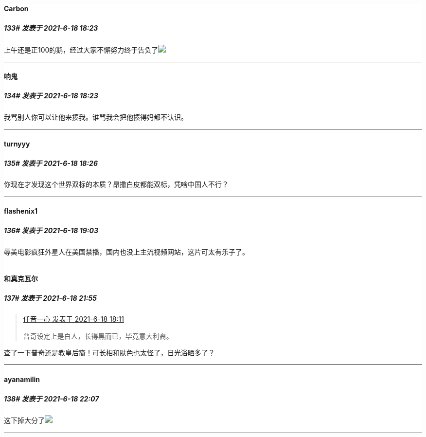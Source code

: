 ####  Carbon  
##### 133#       发表于 2021-6-18 18:23


上午还是正100的鹅，经过大家不懈努力终于告负了<img src="https://static.saraba1st.com/image/smiley/face2017/067.png" referrerpolicy="no-referrer">


*****

####  响鬼  
##### 134#       发表于 2021-6-18 18:23


我骂别人你可以让他来揍我。谁骂我会把他揍得妈都不认识。


*****

####  turnyyy  
##### 135#       发表于 2021-6-18 18:26


你现在才发现这个世界双标的本质？昂撒白皮都能双标，凭啥中国人不行？


*****

####  flashenix1  
##### 136#       发表于 2021-6-18 19:03


辱美电影疯狂外星人在美国禁播，国内也没上主流视频网站，这片可太有乐子了。


*****

####  和真克瓦尔  
##### 137#       发表于 2021-6-18 21:55


<blockquote><a href="httphttps://bbs.saraba1st.com/2b/forum.php?mod=redirect&amp;goto=findpost&amp;pid=51655698&amp;ptid=2010607" target="_blank">仟音一心 发表于 2021-6-18 18:11</a>

普奇设定上是白人，长得黑而已，毕竟意大利裔。</blockquote>
查了一下普奇还是教皇后裔！可长相和肤色也太怪了，日光浴晒多了？


*****

####  ayanamilin  
##### 138#       发表于 2021-6-18 22:07


这下掉大分了<img src="https://static.saraba1st.com/image/smiley/face2017/066.png" referrerpolicy="no-referrer">


*****
